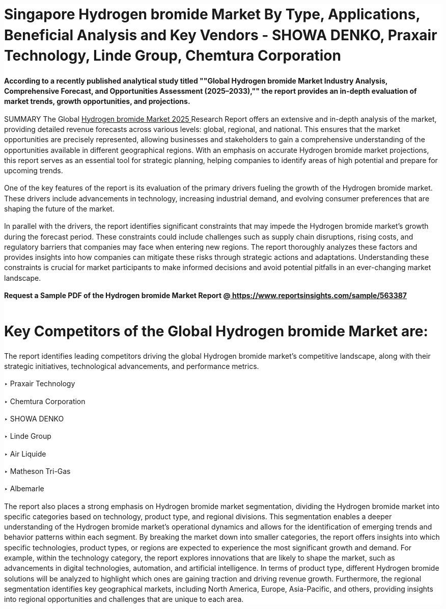 # Singapore Hydrogen bromide Market By Type, Applications, Beneficial Analysis and Key Vendors - SHOWA DENKO, Praxair Technology, Linde Group, Chemtura Corporation

<strong>According to a recently published analytical study titled ""Global Hydrogen bromide Market Industry Analysis, Comprehensive Forecast, and Opportunities Assessment (2025–2033),"" the report provides an in-depth evaluation of market trends, growth opportunities, and projections.</strong>

SUMMARY The Global <a href=https://www.reportsinsights.com/sample/563387>Hydrogen bromide Market 2025 </a> Research Report offers an extensive and in-depth analysis of the market, providing detailed revenue forecasts across various levels: global, regional, and national. This ensures that the market opportunities are precisely represented, allowing businesses and stakeholders to gain a comprehensive understanding of the opportunities available in different geographical regions. With an emphasis on accurate Hydrogen bromide market projections, this report serves as an essential tool for strategic planning, helping companies to identify areas of high potential and prepare for upcoming trends.

One of the key features of the report is its evaluation of the primary drivers fueling the growth of the Hydrogen bromide market. These drivers include advancements in technology, increasing industrial demand, and evolving consumer preferences that are shaping the future of the market. 

In parallel with the drivers, the report identifies significant constraints that may impede the Hydrogen bromide market’s growth during the forecast period. These constraints could include challenges such as supply chain disruptions, rising costs, and regulatory barriers that companies may face when entering new regions. The report thoroughly analyzes these factors and provides insights into how companies can mitigate these risks through strategic actions and adaptations. Understanding these constraints is crucial for market participants to make informed decisions and avoid potential pitfalls in an ever-changing market landscape.

<strong>Request a Sample PDF of the Hydrogen bromide Market Report </strong><strong>@<a href=https://www.reportsinsights.com/sample/563387> https://www.reportsinsights.com/sample/563387</a></strong></font>

# <strong>Key Competitors of the Global Hydrogen bromide Market are:</strong>

The report identifies leading competitors driving the global Hydrogen bromide market’s competitive landscape, along with their strategic initiatives, technological advancements, and performance metrics.

‣ Praxair Technology

‣ Chemtura Corporation

‣ SHOWA DENKO

‣ Linde Group

‣ Air Liquide

‣ Matheson Tri-Gas

‣ Albemarle

The report also places a strong emphasis on Hydrogen bromide market segmentation, dividing the Hydrogen bromide market into specific categories based on technology, product type, and regional divisions. This segmentation enables a deeper understanding of the Hydrogen bromide market’s operational dynamics and allows for the identification of emerging trends and behavior patterns within each segment. By breaking the market down into smaller categories, the report offers insights into which specific technologies, product types, or regions are expected to experience the most significant growth and demand. For example, within the technology category, the report explores innovations that are likely to shape the market, such as advancements in digital technologies, automation, and artificial intelligence. In terms of product type, different Hydrogen bromide solutions will be analyzed to highlight which ones are gaining traction and driving revenue growth. Furthermore, the regional segmentation identifies key geographical markets, including North America, Europe, Asia-Pacific, and others, providing insights into regional opportunities and challenges that are unique to each area.

